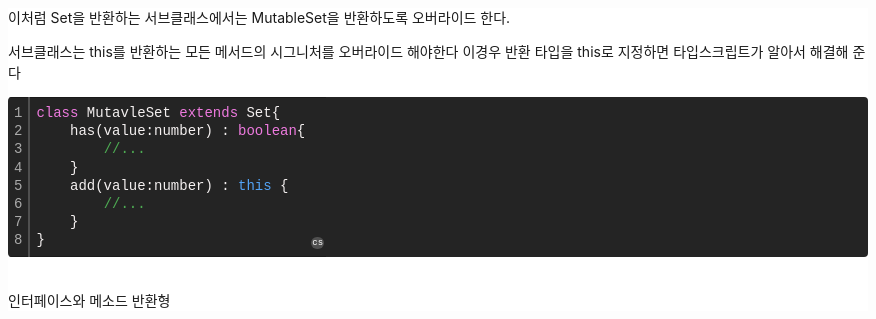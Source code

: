 
이처럼 Set을 반환하는 서브클래스에서는 MutableSet을 반환하도록 오버라이드 한다.

서브클래스는 this를 반환하는 모든 메서드의 시그니처를 오버라이드 해야한다 이경우 반환 타입을 this로 지정하면 타입스크립트가 알아서 해결해 준다

<div class="colorscripter-code" style="color:#F4F0F0;font-family:Consolas, 'Liberation Mono', Menlo, Courier, monospace !important; position:relative !important;overflow:auto"><table class="colorscripter-code-table" style="margin:0;padding:0;border:none;background-color:#242424;border-radius:4px;" cellspacing="0" cellpadding="0"><tr><td style="padding:6px;border-right:2px solid #4f4f4f"><div style="margin:0;padding:0;word-break:normal;text-align:right;color:#aaa;font-family:Consolas, 'Liberation Mono', Menlo, Courier, monospace !important;line-height:130%"><div style="line-height:130%">1</div><div style="line-height:130%">2</div><div style="line-height:130%">3</div><div style="line-height:130%">4</div><div style="line-height:130%">5</div><div style="line-height:130%">6</div><div style="line-height:130%">7</div><div style="line-height:130%">8</div></div></td><td style="padding:6px 0;text-align:left"><div style="margin:0;padding:0;color:#F4F0F0;font-family:Consolas, 'Liberation Mono', Menlo, Courier, monospace !important;line-height:130%"><div style="padding:0 6px; white-space:pre; line-height:130%"><span style="color:#ED7ADE">class</span>&nbsp;MutavleSet&nbsp;<span style="color:#ED7ADE">extends</span>&nbsp;Set{</div><div style="padding:0 6px; white-space:pre; line-height:130%">&nbsp;&nbsp;&nbsp;&nbsp;has(value:number)&nbsp;:&nbsp;<span style="color:#ED7ADE">boolean</span>{</div><div style="padding:0 6px; white-space:pre; line-height:130%">&nbsp;&nbsp;&nbsp;&nbsp;&nbsp;&nbsp;&nbsp;&nbsp;<span style="color:#4EAC53">//...</span></div><div style="padding:0 6px; white-space:pre; line-height:130%">&nbsp;&nbsp;&nbsp;&nbsp;}</div><div style="padding:0 6px; white-space:pre; line-height:130%">&nbsp;&nbsp;&nbsp;&nbsp;add(value:number)&nbsp;:&nbsp;<span style="color:#53A3F5">this</span>&nbsp;{</div><div style="padding:0 6px; white-space:pre; line-height:130%">&nbsp;&nbsp;&nbsp;&nbsp;&nbsp;&nbsp;&nbsp;&nbsp;<span style="color:#4EAC53">//...</span></div><div style="padding:0 6px; white-space:pre; line-height:130%">&nbsp;&nbsp;&nbsp;&nbsp;}</div><div style="padding:0 6px; white-space:pre; line-height:130%">}</div></div></td><td style="vertical-align:bottom;padding:0 2px 4px 0"><a href="http://colorscripter.com/info#e" target="_blank" style="text-decoration:none;color:white"><span style="font-size:9px;word-break:normal;background-color:#4f4f4f;color:white;border-radius:10px;padding:1px">cs</span></a></td></tr></table></div><br>

인터페이스와 메소드 반환형

